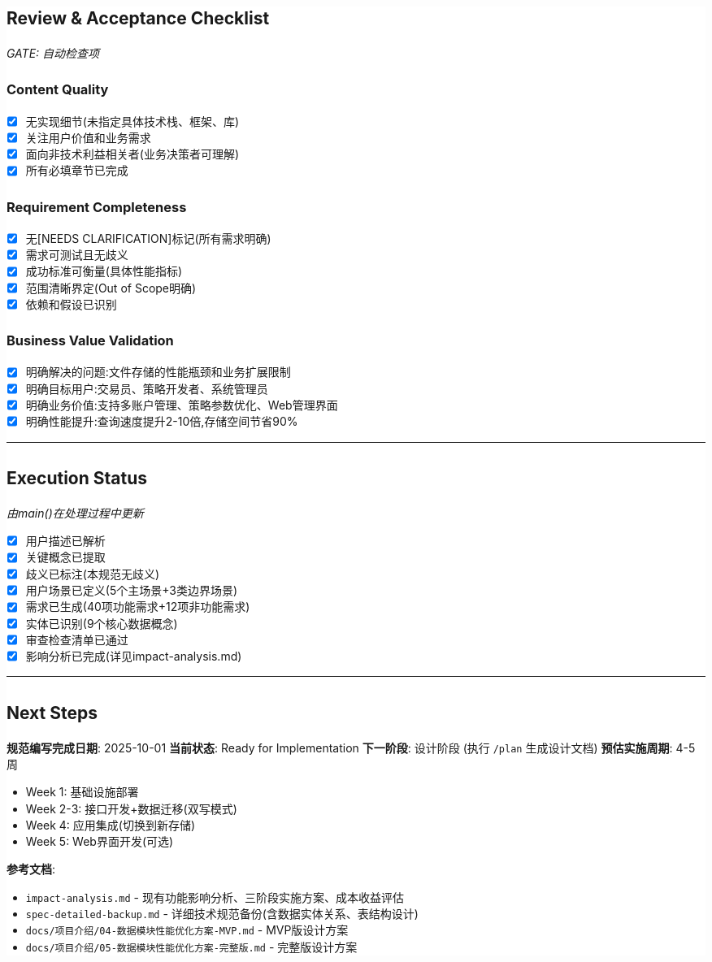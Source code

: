 
## Review & Acceptance Checklist
*GATE: 自动检查项*

### Content Quality
- [x] 无实现细节(未指定具体技术栈、框架、库)
- [x] 关注用户价值和业务需求
- [x] 面向非技术利益相关者(业务决策者可理解)
- [x] 所有必填章节已完成

### Requirement Completeness
- [x] 无[NEEDS CLARIFICATION]标记(所有需求明确)
- [x] 需求可测试且无歧义
- [x] 成功标准可衡量(具体性能指标)
- [x] 范围清晰界定(Out of Scope明确)
- [x] 依赖和假设已识别

### Business Value Validation
- [x] 明确解决的问题:文件存储的性能瓶颈和业务扩展限制
- [x] 明确目标用户:交易员、策略开发者、系统管理员
- [x] 明确业务价值:支持多账户管理、策略参数优化、Web管理界面
- [x] 明确性能提升:查询速度提升2-10倍,存储空间节省90%

---

## Execution Status
*由main()在处理过程中更新*

- [x] 用户描述已解析
- [x] 关键概念已提取
- [x] 歧义已标注(本规范无歧义)
- [x] 用户场景已定义(5个主场景+3类边界场景)
- [x] 需求已生成(40项功能需求+12项非功能需求)
- [x] 实体已识别(9个核心数据概念)
- [x] 审查检查清单已通过
- [x] 影响分析已完成(详见impact-analysis.md)

---

## Next Steps

**规范编写完成日期**: 2025-10-01
**当前状态**: Ready for Implementation
**下一阶段**: 设计阶段 (执行 `/plan` 生成设计文档)
**预估实施周期**: 4-5周
  - Week 1: 基础设施部署
  - Week 2-3: 接口开发+数据迁移(双写模式)
  - Week 4: 应用集成(切换到新存储)
  - Week 5: Web界面开发(可选)

**参考文档**:
- `impact-analysis.md` - 现有功能影响分析、三阶段实施方案、成本收益评估
- `spec-detailed-backup.md` - 详细技术规范备份(含数据实体关系、表结构设计)
- `docs/项目介绍/04-数据模块性能优化方案-MVP.md` - MVP版设计方案
- `docs/项目介绍/05-数据模块性能优化方案-完整版.md` - 完整版设计方案
